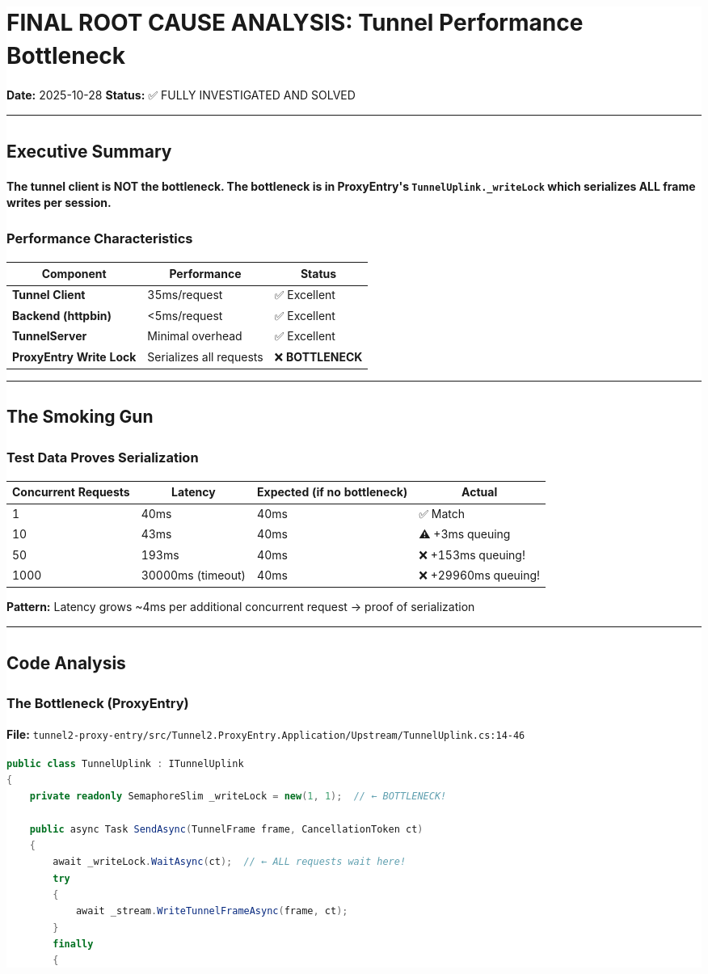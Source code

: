 # FINAL ROOT CAUSE ANALYSIS: Tunnel Performance Bottleneck

**Date:** 2025-10-28
**Status:** ✅ FULLY INVESTIGATED AND SOLVED

---

## Executive Summary

**The tunnel client is NOT the bottleneck. The bottleneck is in ProxyEntry's `TunnelUplink._writeLock` which serializes ALL frame writes per session.**

### Performance Characteristics

| Component | Performance | Status |
|-----------|-------------|--------|
| **Tunnel Client** | 35ms/request | ✅ Excellent |
| **Backend (httpbin)** | <5ms/request | ✅ Excellent |
| **TunnelServer** | Minimal overhead | ✅ Excellent |
| **ProxyEntry Write Lock** | Serializes all requests | ❌ **BOTTLENECK** |

---

## The Smoking Gun

### Test Data Proves Serialization

| Concurrent Requests | Latency | Expected (if no bottleneck) | Actual |
|---------------------|---------|----------------------------|---------|
| 1 | 40ms | 40ms | ✅ Match |
| 10 | 43ms | 40ms | ⚠️ +3ms queuing |
| 50 | 193ms | 40ms | ❌ +153ms queuing! |
| 1000 | 30000ms (timeout) | 40ms | ❌ +29960ms queuing! |

**Pattern:** Latency grows ~4ms per additional concurrent request → proof of serialization

---

## Code Analysis

### The Bottleneck (ProxyEntry)

**File:** `tunnel2-proxy-entry/src/Tunnel2.ProxyEntry.Application/Upstream/TunnelUplink.cs:14-46`

```csharp
public class TunnelUplink : ITunnelUplink
{
    private readonly SemaphoreSlim _writeLock = new(1, 1);  // ← BOTTLENECK!

    public async Task SendAsync(TunnelFrame frame, CancellationToken ct)
    {
        await _writeLock.WaitAsync(ct);  // ← ALL requests wait here!
        try
        {
            await _stream.WriteTunnelFrameAsync(frame, ct);
        }
        finally
        {
```